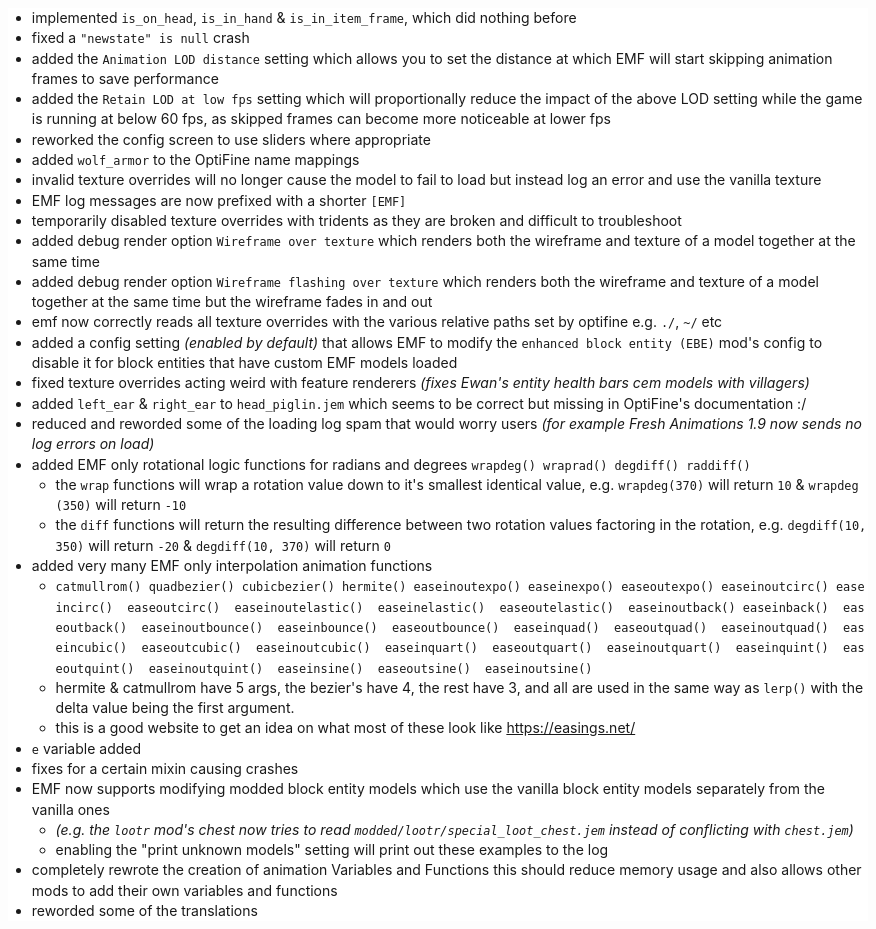 - implemented `is_on_head`, `is_in_hand` & `is_in_item_frame`, which did nothing before
- fixed a `"newstate" is null` crash
- added the `Animation LOD distance` setting which allows you to set the distance at which EMF will start skipping animation frames to save performance
- added the `Retain LOD at low fps` setting which will proportionally reduce the impact of the above LOD setting while the game is running at below 60 fps, as skipped frames can become more noticeable at lower fps
- reworked the config screen to use sliders where appropriate
- added `wolf_armor` to the OptiFine name mappings
- invalid texture overrides will no longer cause the model to fail to load but instead log an error and use the vanilla texture
- EMF log messages are now prefixed with a shorter `[EMF]`
- temporarily disabled texture overrides with tridents as they are broken and difficult to troubleshoot
- added debug render option `Wireframe over texture` which renders both the wireframe and texture of a model together at the same time
- added debug render option `Wireframe flashing over texture` which renders both the wireframe and texture of a model together at the same time but the wireframe fades in and out
- emf now correctly reads all texture overrides with the various relative paths set by optifine e.g. `./`, `~/` etc
- added a config setting *(enabled by default)* that allows EMF to modify the `enhanced block entity (EBE)` mod's config to disable it for block entities that have custom EMF models loaded
- fixed texture overrides acting weird with feature renderers *(fixes Ewan's entity health bars cem models with villagers)*
- added `left_ear` & `right_ear` to `head_piglin.jem` which seems to be correct but missing in OptiFine's documentation :/
- reduced and reworded some of the loading log spam that would worry users *(for example Fresh Animations 1.9 now sends no log errors on load)*
- added EMF only rotational logic functions for radians and degrees `wrapdeg() wraprad() degdiff() raddiff()`
  - the `wrap` functions will wrap a rotation value down to it's smallest identical value, e.g. `wrapdeg(370)` will return `10` & `wrapdeg(350)` will return `-10`
  - the `diff` functions will return the resulting difference between two rotation values factoring in the rotation, e.g. `degdiff(10, 350)` will return `-20` & `degdiff(10, 370)` will return `0` 
- added very many EMF only interpolation animation functions
  - `catmullrom() quadbezier() cubicbezier() hermite() easeinoutexpo() easeinexpo() easeoutexpo() easeinoutcirc() easeincirc()  easeoutcirc()  easeinoutelastic()  easeinelastic()  easeoutelastic()  easeinoutback() easeinback()  easeoutback()  easeinoutbounce()  easeinbounce()  easeoutbounce()  easeinquad()  easeoutquad()  easeinoutquad()  easeincubic()  easeoutcubic()  easeinoutcubic()  easeinquart()  easeoutquart()  easeinoutquart()  easeinquint()  easeoutquint()  easeinoutquint()  easeinsine()  easeoutsine()  easeinoutsine()`
  - hermite & catmullrom have 5 args, the bezier's have 4, the rest have 3, and all are used in the same way as `lerp()` with the delta value being the first argument.
  - this is a good website to get an idea on what most of these look like https://easings.net/
- `e` variable added
- fixes for a certain mixin causing crashes
- EMF now supports modifying modded block entity models which use the vanilla block entity models separately from the vanilla ones
  - *(e.g. the `lootr` mod's chest now tries to read `modded/lootr/special_loot_chest.jem` instead of conflicting with `chest.jem`)*
  - enabling the "print unknown models" setting will print out these examples to the log
- completely rewrote the creation of animation Variables and Functions this should reduce memory usage and also allows other mods to add their own variables and functions
- reworded some of the translations
